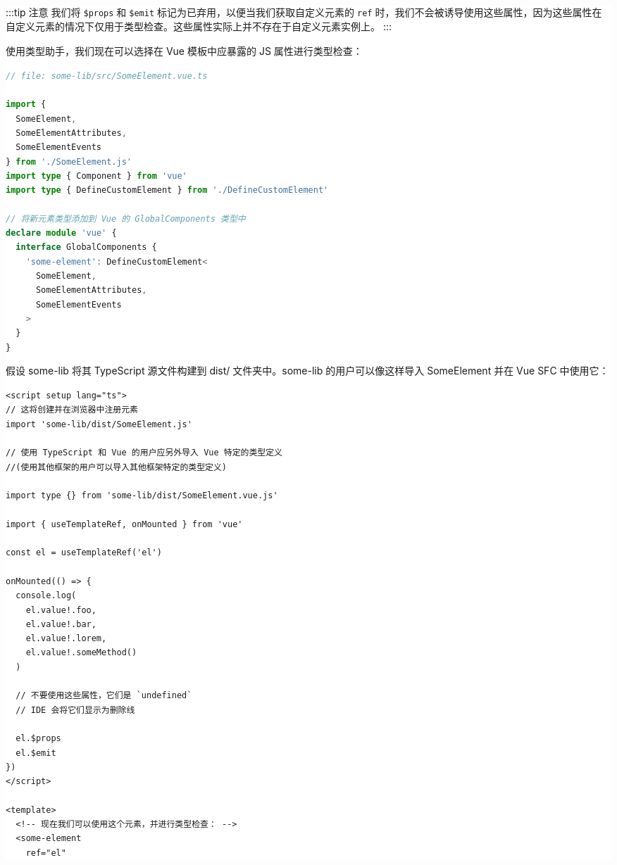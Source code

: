 :::tip 注意
我们将 `$props` 和 `$emit` 标记为已弃用，以便当我们获取自定义元素的 `ref` 时，我们不会被诱导使用这些属性，因为这些属性在自定义元素的情况下仅用于类型检查。这些属性实际上并不存在于自定义元素实例上。
:::

使用类型助手，我们现在可以选择在 Vue 模板中应暴露的 JS 属性进行类型检查：

```ts
// file: some-lib/src/SomeElement.vue.ts

import {
  SomeElement,
  SomeElementAttributes,
  SomeElementEvents
} from './SomeElement.js'
import type { Component } from 'vue'
import type { DefineCustomElement } from './DefineCustomElement'

// 将新元素类型添加到 Vue 的 GlobalComponents 类型中
declare module 'vue' {
  interface GlobalComponents {
    'some-element': DefineCustomElement<
      SomeElement,
      SomeElementAttributes,
      SomeElementEvents
    >
  }
}
```

假设 some-lib 将其 TypeScript 源文件构建到 dist/ 文件夹中。some-lib 的用户可以像这样导入 SomeElement 并在 Vue SFC 中使用它：

```vue
<script setup lang="ts">
// 这将创建并在浏览器中注册元素
import 'some-lib/dist/SomeElement.js'

// 使用 TypeScript 和 Vue 的用户应另外导入 Vue 特定的类型定义
//(使用其他框架的用户可以导入其他框架特定的类型定义)

import type {} from 'some-lib/dist/SomeElement.vue.js'

import { useTemplateRef, onMounted } from 'vue'

const el = useTemplateRef('el')

onMounted(() => {
  console.log(
    el.value!.foo,
    el.value!.bar,
    el.value!.lorem,
    el.value!.someMethod()
  )

  // 不要使用这些属性，它们是 `undefined` 
  // IDE 会将它们显示为删除线

  el.$props
  el.$emit
})
</script>

<template>
  <!-- 现在我们可以使用这个元素，并进行类型检查： -->
  <some-element
    ref="el"
```